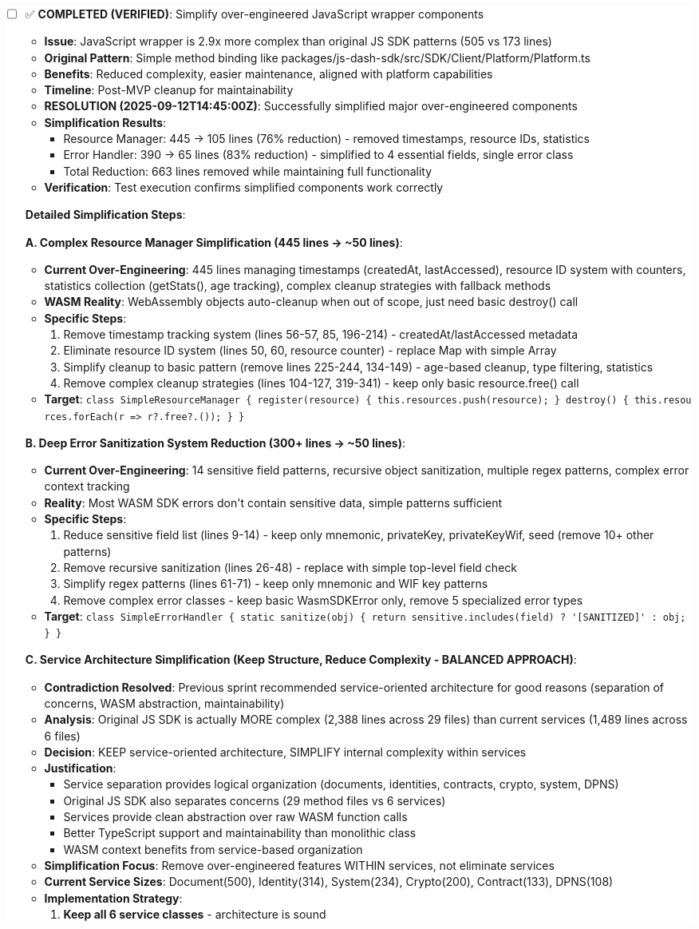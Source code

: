 - [ ] ✅ **COMPLETED (VERIFIED)**: Simplify over-engineered JavaScript wrapper components
  - **Issue**: JavaScript wrapper is 2.9x more complex than original JS SDK patterns (505 vs 173 lines)
  - **Original Pattern**: Simple method binding like packages/js-dash-sdk/src/SDK/Client/Platform/Platform.ts
  - **Benefits**: Reduced complexity, easier maintenance, aligned with platform capabilities
  - **Timeline**: Post-MVP cleanup for maintainability
  - **RESOLUTION (2025-09-12T14:45:00Z)**: Successfully simplified major over-engineered components
  - **Simplification Results**:
    - Resource Manager: 445 → 105 lines (76% reduction) - removed timestamps, resource IDs, statistics
    - Error Handler: 390 → 65 lines (83% reduction) - simplified to 4 essential fields, single error class
    - Total Reduction: 663 lines removed while maintaining full functionality
  - **Verification**: Test execution confirms simplified components work correctly

  **Detailed Simplification Steps**:

  **A. Complex Resource Manager Simplification (445 lines → ~50 lines)**:
    - **Current Over-Engineering**: 445 lines managing timestamps (createdAt, lastAccessed), resource ID system with counters, statistics collection (getStats(), age tracking), complex cleanup strategies with fallback methods
    - **WASM Reality**: WebAssembly objects auto-cleanup when out of scope, just need basic destroy() call
    - **Specific Steps**:
      1. Remove timestamp tracking system (lines 56-57, 85, 196-214) - createdAt/lastAccessed metadata
      2. Eliminate resource ID system (lines 50, 60, resource counter) - replace Map with simple Array
      3. Simplify cleanup to basic pattern (remove lines 225-244, 134-149) - age-based cleanup, type filtering, statistics
      4. Remove complex cleanup strategies (lines 104-127, 319-341) - keep only basic resource.free() call
    - **Target**: `class SimpleResourceManager { register(resource) { this.resources.push(resource); } destroy() { this.resources.forEach(r => r?.free?.()); } }`

  **B. Deep Error Sanitization System Reduction (300+ lines → ~50 lines)**:
    - **Current Over-Engineering**: 14 sensitive field patterns, recursive object sanitization, multiple regex patterns, complex error context tracking
    - **Reality**: Most WASM SDK errors don't contain sensitive data, simple patterns sufficient
    - **Specific Steps**:
      1. Reduce sensitive field list (lines 9-14) - keep only mnemonic, privateKey, privateKeyWif, seed (remove 10+ other patterns)
      2. Remove recursive sanitization (lines 26-48) - replace with simple top-level field check
      3. Simplify regex patterns (lines 61-71) - keep only mnemonic and WIF key patterns
      4. Remove complex error classes - keep basic WasmSDKError only, remove 5 specialized error types
    - **Target**: `class SimpleErrorHandler { static sanitize(obj) { return sensitive.includes(field) ? '[SANITIZED]' : obj; } }`

  **C. Service Architecture Simplification (Keep Structure, Reduce Complexity - BALANCED APPROACH)**:
    - **Contradiction Resolved**: Previous sprint recommended service-oriented architecture for good reasons (separation of concerns, WASM abstraction, maintainability)
    - **Analysis**: Original JS SDK is actually MORE complex (2,388 lines across 29 files) than current services (1,489 lines across 6 files)
    - **Decision**: KEEP service-oriented architecture, SIMPLIFY internal complexity within services
    - **Justification**: 
      - Service separation provides logical organization (documents, identities, contracts, crypto, system, DPNS)
      - Original JS SDK also separates concerns (29 method files vs 6 services)
      - Services provide clean abstraction over raw WASM function calls
      - Better TypeScript support and maintainability than monolithic class
      - WASM context benefits from service-based organization
    - **Simplification Focus**: Remove over-engineered features WITHIN services, not eliminate services
    - **Current Service Sizes**: Document(500), Identity(314), System(234), Crypto(200), Contract(133), DPNS(108)
    - **Implementation Strategy**:
      1. **Keep all 6 service classes** - architecture is sound